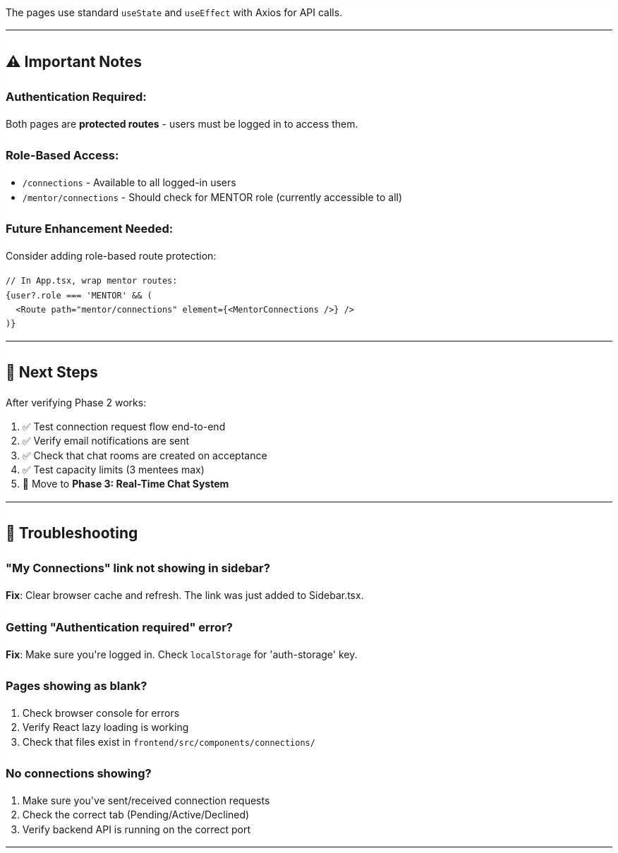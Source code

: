 The pages use standard `useState` and `useEffect` with Axios for API calls.

---

## ⚠️ Important Notes

### Authentication Required:
Both pages are **protected routes** - users must be logged in to access them.

### Role-Based Access:
- `/connections` - Available to all logged-in users
- `/mentor/connections` - Should check for MENTOR role (currently accessible to all)

### Future Enhancement Needed:
Consider adding role-based route protection:
```tsx
// In App.tsx, wrap mentor routes:
{user?.role === 'MENTOR' && (
  <Route path="mentor/connections" element={<MentorConnections />} />
)}
```

---

## 📝 Next Steps

After verifying Phase 2 works:
1. ✅ Test connection request flow end-to-end
2. ✅ Verify email notifications are sent
3. ✅ Check that chat rooms are created on acceptance
4. ✅ Test capacity limits (3 mentees max)
5. 🚀 Move to **Phase 3: Real-Time Chat System**

---

## 🐛 Troubleshooting

### "My Connections" link not showing in sidebar?
**Fix**: Clear browser cache and refresh. The link was just added to Sidebar.tsx.

### Getting "Authentication required" error?
**Fix**: Make sure you're logged in. Check `localStorage` for 'auth-storage' key.

### Pages showing as blank?
1. Check browser console for errors
2. Verify React lazy loading is working
3. Check that files exist in `frontend/src/components/connections/`

### No connections showing?
1. Make sure you've sent/received connection requests
2. Check the correct tab (Pending/Active/Declined)
3. Verify backend API is running on the correct port

---
